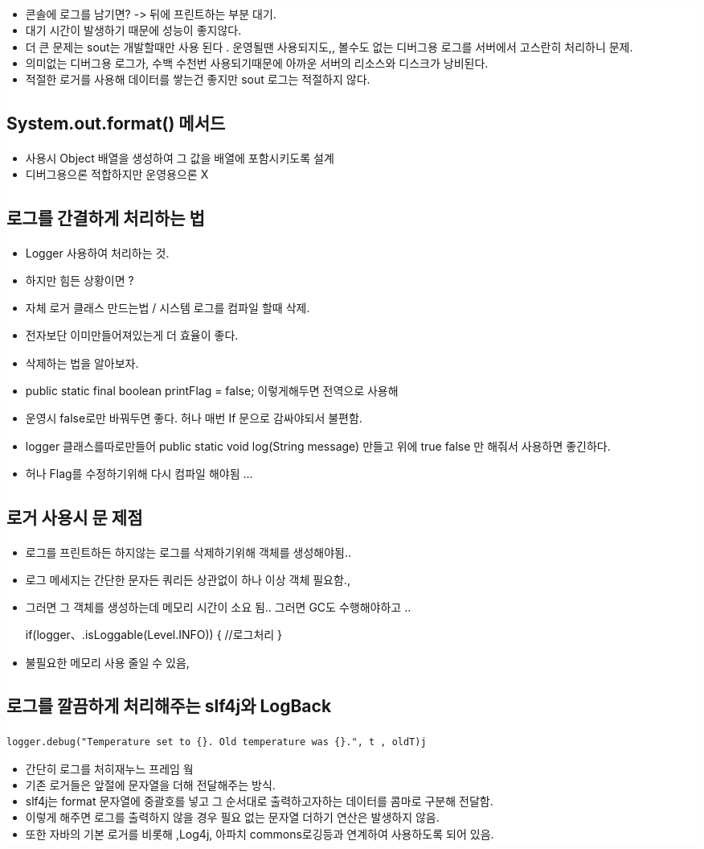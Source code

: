  + 콘솔에 로그를 남기면? -> 뒤에 프린트하는 부분 대기.
 + 대기 시간이 발생하기 때문에 성능이 좋지않다.
 + 더 큰 문제는 sout는 개발할때만 사용 된다 . 운영될땐 사용되지도,, 볼수도 없는  디버그용 로그를 서버에서 고스란히 처리하니 문제.
 + 의미없는 디버그용 로그가, 수백 수천번 사용되기때문에 아까운 서버의 리소스와 디스크가 낭비된다.
 + 적절한 로거를 사용해 데이터를 쌓는건 좋지만 sout 로그는 적절하지 않다.



## System.out.format() 메서드

 + 사용시 Object 배열을 생성하여 그 값을 배열에 포함시키도록 설계
 + 디버그용으론 적합하지만 운영용으론 X


## 로그를 간결하게 처리하는 법 

 + Logger 사용하여 처리하는 것. 
 + 하지만 힘든 상황이면 ?
 + 자체 로거 클래스 만드는법 / 시스템 로그를 컴파일 할때 삭제.
 + 전자보단 이미만들어져있는게 더 효율이 좋다.
 + 삭제하는 법을 알아보자.


 + public static final boolean printFlag = false;  이렇게해두면 전역으로 사용해
 + 운영시 false로만 바꿔두면 좋다. 허나 매번 If 문으로 감싸야되서 불편함.

 + logger 클래스를따로만들어 public static void log(String message)  만들고 위에 true false 만 해줘서 사용하면 좋긴하다.
 + 허나 Flag를 수정하기위해 다시 컴파일 해야됨 ... 



## 로거 사용시 문 제점

 + 로그를 프린트하든 하지않는 로그를 삭제하기위해 객체를 생성해야됨..
 + 로그 메세지는 간단한 문자든 쿼리든 상관없이 하나 이상 객체 필요함.,
 + 그러면 그 객체를 생성하는데 메모리 시간이 소요 됨.. 그러면 GC도 수행해야하고 ..




    if(logger、.isLoggable(Level.INFO)) { //로그처리
    }


 + 불필요한 메모리 사용 줄일 수 있음, 




## 로그를 깔끔하게 처리해주는 slf4j와 LogBack


    logger.debug("Temperature set to {}. Old temperature was {}.", t , oldT)j

 + 간단히 로그를 처히재누느 프레임 웤
 + 기존 로거들은 앞절에 문자열을 더해 전달해주는 방식.
 + slf4j는 format 문자열에 중괄호를 넣고 그 순서대로 출력하고자하는 데이터를 콤마로 구분해 전달함.
 + 이렇게 해주면 로그를 출력하지 않을 경우 필요 없는 문자열 더하기 연산은 발생하지 않음.
 + 또한 자바의 기본 로거를 비롯해 ,Log4j, 아파치 commons로깅등과 연계하여 사용하도록 되어 있음.
